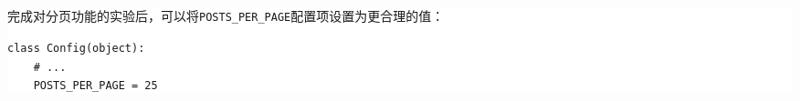 完成对分页功能的实验后，可以将`POSTS_PER_PAGE`配置项设置为更合理的值：
```
class Config(object):
    # ...
    POSTS_PER_PAGE = 25
```

